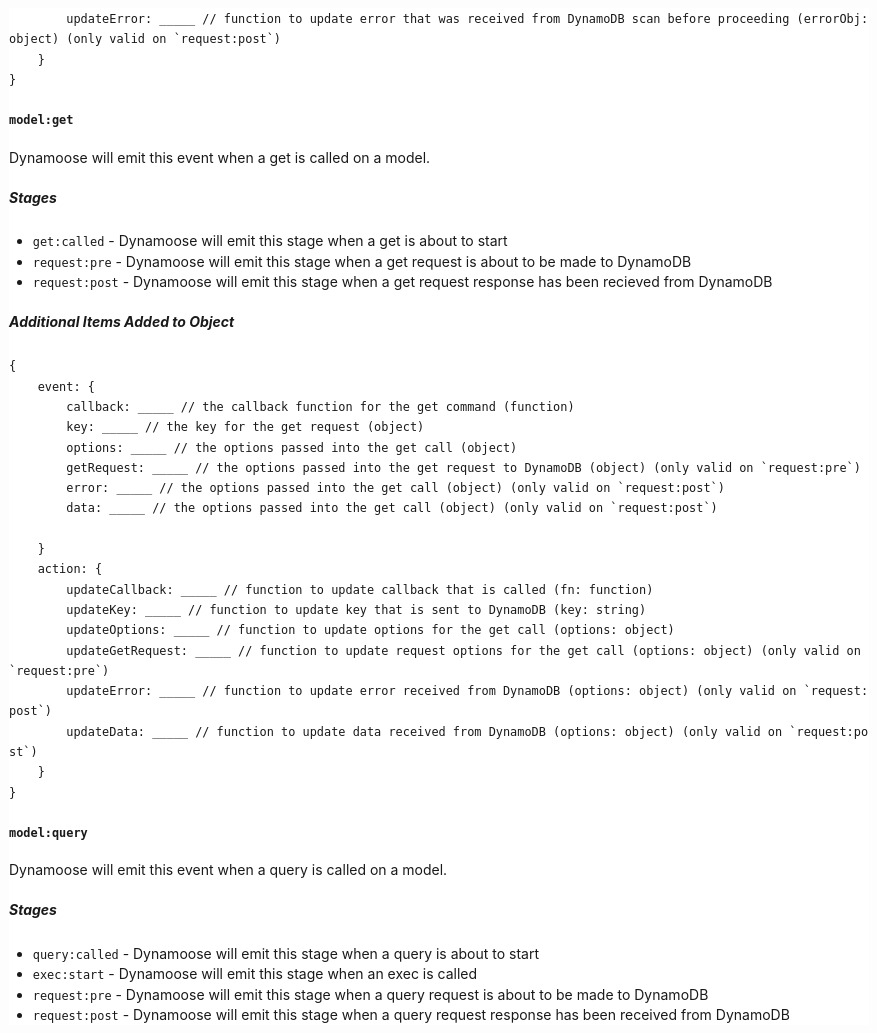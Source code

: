 ```
		updateError: _____ // function to update error that was received from DynamoDB scan before proceeding (errorObj: object) (only valid on `request:post`)
	}
}
```

#### `model:get`

Dynamoose will emit this event when a get is called on a model.

##### Stages

- `get:called` - Dynamoose will emit this stage when a get is about to start
- `request:pre` - Dynamoose will emit this stage when a get request is about to be made to DynamoDB
- `request:post` - Dynamoose will emit this stage when a get request response has been recieved from DynamoDB

##### Additional Items Added to Object

```
{
	event: {
		callback: _____ // the callback function for the get command (function)
		key: _____ // the key for the get request (object)
		options: _____ // the options passed into the get call (object)
		getRequest: _____ // the options passed into the get request to DynamoDB (object) (only valid on `request:pre`)
		error: _____ // the options passed into the get call (object) (only valid on `request:post`)
		data: _____ // the options passed into the get call (object) (only valid on `request:post`)

	}
	action: {
		updateCallback: _____ // function to update callback that is called (fn: function)
		updateKey: _____ // function to update key that is sent to DynamoDB (key: string)
		updateOptions: _____ // function to update options for the get call (options: object)
		updateGetRequest: _____ // function to update request options for the get call (options: object) (only valid on `request:pre`)
		updateError: _____ // function to update error received from DynamoDB (options: object) (only valid on `request:post`)
		updateData: _____ // function to update data received from DynamoDB (options: object) (only valid on `request:post`)
	}
}
```

#### `model:query`

Dynamoose will emit this event when a query is called on a model.

##### Stages

- `query:called` - Dynamoose will emit this stage when a query is about to start
- `exec:start` - Dynamoose will emit this stage when an exec is called
- `request:pre` - Dynamoose will emit this stage when a query request is about to be made to DynamoDB
- `request:post` - Dynamoose will emit this stage when a query request response has been received from DynamoDB
